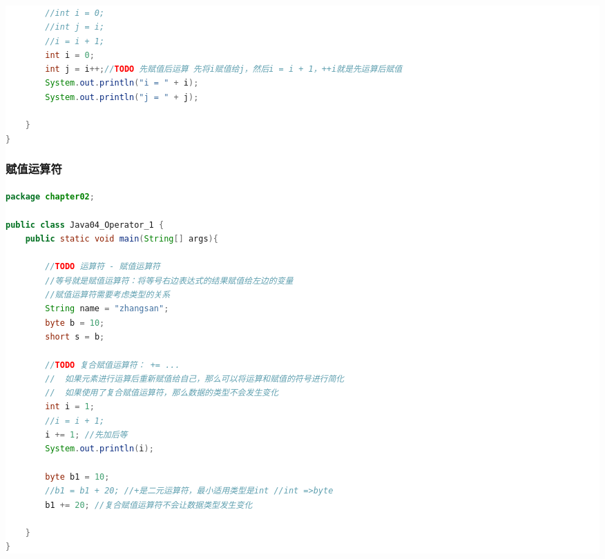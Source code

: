 ```java
        //int i = 0;
        //int j = i;
        //i = i + 1;
        int i = 0;
        int j = i++;//TODO 先赋值后运算 先将i赋值给j，然后i = i + 1，++i就是先运算后赋值
        System.out.println("i = " + i);
        System.out.println("j = " + j);

    }
}

```



### 赋值运算符

```java
package chapter02;

public class Java04_Operator_1 {
    public static void main(String[] args){

        //TODO 运算符 - 赋值运算符
        //等号就是赋值运算符：将等号右边表达式的结果赋值给左边的变量
        //赋值运算符需要考虑类型的关系
        String name = "zhangsan";
        byte b = 10;
        short s = b;

        //TODO 复合赋值运算符： += ...
        //  如果元素进行运算后重新赋值给自己，那么可以将运算和赋值的符号进行简化
        //  如果使用了复合赋值运算符，那么数据的类型不会发生变化
        int i = 1;
        //i = i + 1;
        i += 1; //先加后等
        System.out.println(i);

        byte b1 = 10;
        //b1 = b1 + 20; //+是二元运算符，最小适用类型是int //int =>byte
        b1 += 20; //复合赋值运算符不会让数据类型发生变化

    }
}

```



